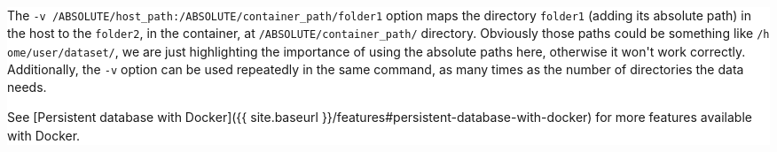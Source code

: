 The `-v /ABSOLUTE/host_path:/ABSOLUTE/container_path/folder1` option maps the
directory `folder1` (adding its absolute path) in the host to the `folder2`, in
the container, at `/ABSOLUTE/container_path/` directory. Obviously those paths
could be something like `/home/user/dataset/`, we are just highlighting the
importance of using the absolute paths here, otherwise it won't work correctly.
Additionally, the `-v` option can be used repeatedly in the same command, as
many times as the number of directories the data needs.

See [Persistent database with Docker]({{ site.baseurl }}/features#persistent-database-with-docker)
for more features available with Docker.
